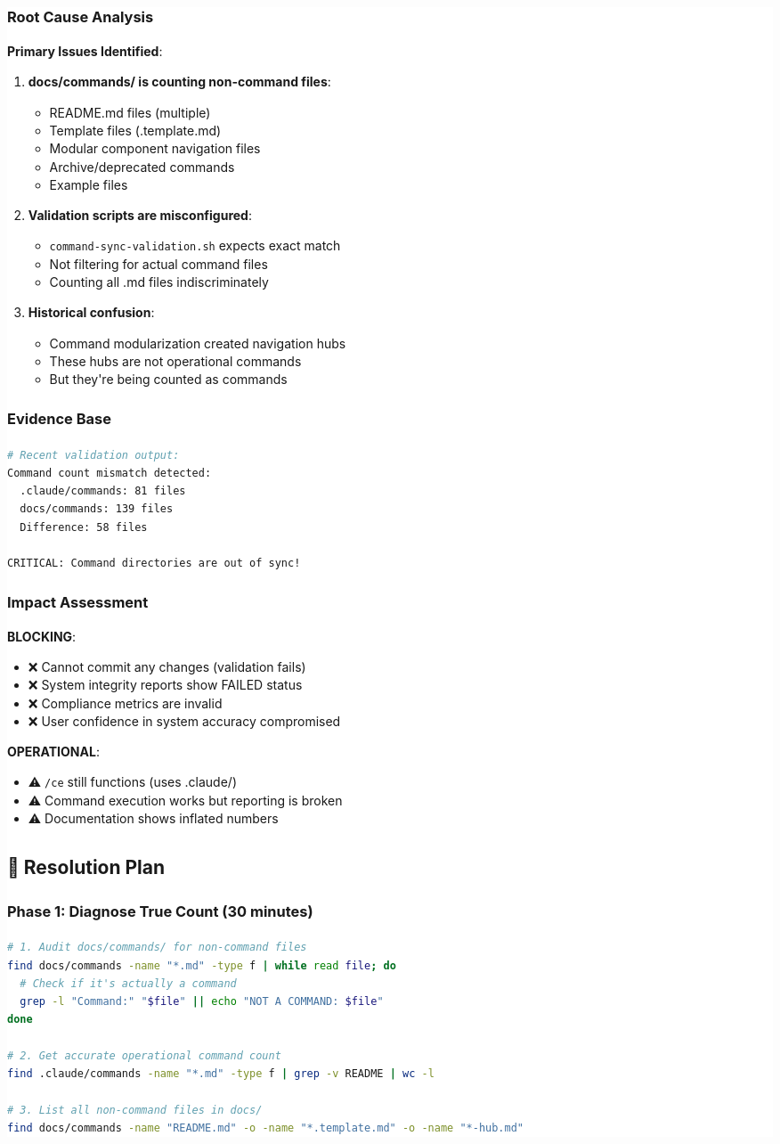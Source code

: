 ### Root Cause Analysis

**Primary Issues Identified**:
1. **docs/commands/ is counting non-command files**:
   - README.md files (multiple)
   - Template files (.template.md)
   - Modular component navigation files
   - Archive/deprecated commands
   - Example files

2. **Validation scripts are misconfigured**:
   - `command-sync-validation.sh` expects exact match
   - Not filtering for actual command files
   - Counting all .md files indiscriminately

3. **Historical confusion**:
   - Command modularization created navigation hubs
   - These hubs are not operational commands
   - But they're being counted as commands

### Evidence Base

```bash
# Recent validation output:
Command count mismatch detected:
  .claude/commands: 81 files
  docs/commands: 139 files
  Difference: 58 files

CRITICAL: Command directories are out of sync!
```

### Impact Assessment

**BLOCKING**:
- ❌ Cannot commit any changes (validation fails)
- ❌ System integrity reports show FAILED status
- ❌ Compliance metrics are invalid
- ❌ User confidence in system accuracy compromised

**OPERATIONAL**:
- ⚠️ `/ce` still functions (uses .claude/)
- ⚠️ Command execution works but reporting is broken
- ⚠️ Documentation shows inflated numbers

## 🎯 Resolution Plan

### Phase 1: Diagnose True Count (30 minutes)

```bash
# 1. Audit docs/commands/ for non-command files
find docs/commands -name "*.md" -type f | while read file; do
  # Check if it's actually a command
  grep -l "Command:" "$file" || echo "NOT A COMMAND: $file"
done

# 2. Get accurate operational command count
find .claude/commands -name "*.md" -type f | grep -v README | wc -l

# 3. List all non-command files in docs/
find docs/commands -name "README.md" -o -name "*.template.md" -o -name "*-hub.md"
```
